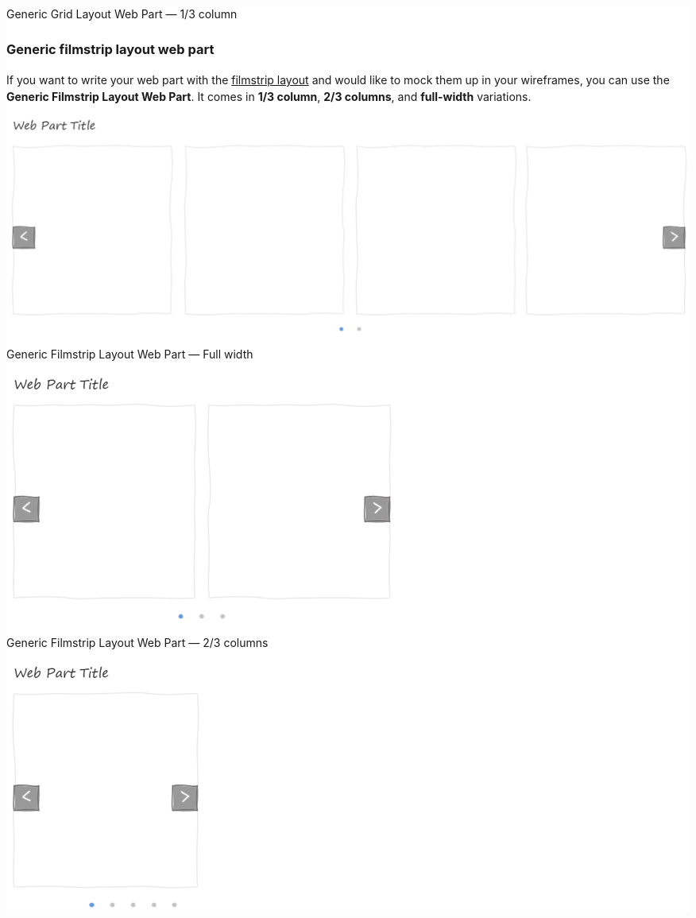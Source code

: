 Generic Grid Layout Web Part — 1/3 column

### Generic filmstrip layout web part

If you want to write your web part with the [filmstrip layout](https://tahoeninjas.blog/2019/07/31/sharepoint-framework-design-series-layout-patterns-part-ii/) and would like to mock them up in your wireframes, you can use the **Generic Filmstrip Layout Web Part**. It comes in **1/3 column**, **2/3 columns**, and **full-width** variations.

![Generic Filmstrip Layout Web Part -- Full width](image-1564794882353.png)

Generic Filmstrip Layout Web Part — Full width

![Generic Filmstrip Layout Web Part -- 2/3 columns](image-1564794897627.png)

Generic Filmstrip Layout Web Part — 2/3 columns

![Generic Filmstrip Layout Web Part -- 1/3 column](image-1564794914962.png)
